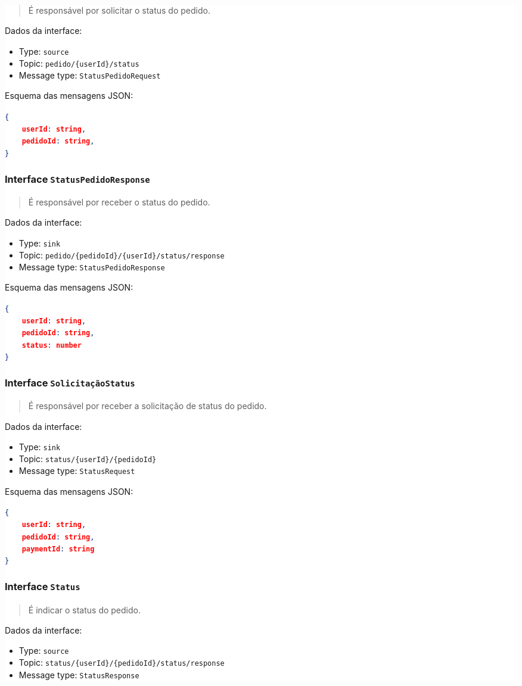 > É responsável por solicitar o status do pedido.

Dados da interface:
* Type: `source`
* Topic: `pedido/{userId}/status`
* Message type: `StatusPedidoRequest`

Esquema das mensagens JSON:
~~~json
{
    userId: string,
    pedidoId: string,
}
~~~

### Interface `StatusPedidoResponse`

> É responsável por receber o status do pedido.

Dados da interface:
* Type: `sink`
* Topic: `pedido/{pedidoId}/{userId}/status/response`
* Message type: `StatusPedidoResponse`

Esquema das mensagens JSON:
~~~json
{
    userId: string,
    pedidoId: string,
    status: number
}
~~~

### Interface `SolicitaçãoStatus`

> É responsável por receber a solicitação de status do pedido.

Dados da interface:
* Type: `sink`
* Topic: `status/{userId}/{pedidoId}`
* Message type: `StatusRequest`

Esquema das mensagens JSON:
~~~json
{
    userId: string,
    pedidoId: string,
    paymentId: string
}
~~~

### Interface `Status`

> É indicar o status do pedido.

Dados da interface:
* Type: `source`
* Topic: `status/{userId}/{pedidoId}/status/response`
* Message type: `StatusResponse`
